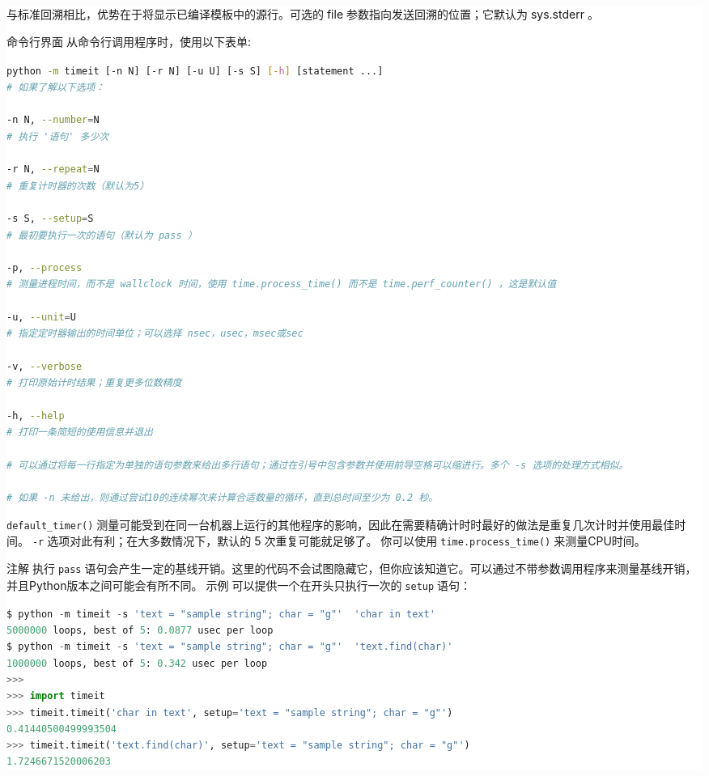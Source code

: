 与标准回溯相比，优势在于将显示已编译模板中的源行。可选的 file 参数指向发送回溯的位置；它默认为 sys.stderr 。

命令行界面
从命令行调用程序时，使用以下表单:

```bash
python -m timeit [-n N] [-r N] [-u U] [-s S] [-h] [statement ...]
# 如果了解以下选项：

-n N, --number=N
# 执行 '语句' 多少次

-r N, --repeat=N
# 重复计时器的次数（默认为5）

-s S, --setup=S
# 最初要执行一次的语句（默认为 pass ）

-p, --process
# 测量进程时间，而不是 wallclock 时间，使用 time.process_time() 而不是 time.perf_counter() ，这是默认值

-u, --unit=U
# 指定定时器输出的时间单位；可以选择 nsec，usec，msec或sec

-v, --verbose
# 打印原始计时结果；重复更多位数精度

-h, --help
# 打印一条简短的使用信息并退出

# 可以通过将每一行指定为单独的语句参数来给出多行语句；通过在引号中包含参数并使用前导空格可以缩进行。多个 -s 选项的处理方式相似。

# 如果 -n 未给出，则通过尝试10的连续幂次来计算合适数量的循环，直到总时间至少为 0.2 秒。
```

`default_timer()` 测量可能受到在同一台机器上运行的其他程序的影响，因此在需要精确计时时最好的做法是重复几次计时并使用最佳时间。 `-r` 选项对此有利；在大多数情况下，默认的 5 次重复可能就足够了。 你可以使用 `time.process_time()` 来测量CPU时间。

注解 执行 `pass` 语句会产生一定的基线开销。这里的代码不会试图隐藏它，但你应该知道它。可以通过不带参数调用程序来测量基线开销，并且Python版本之间可能会有所不同。
示例
可以提供一个在开头只执行一次的 `setup` 语句：

```python
$ python -m timeit -s 'text = "sample string"; char = "g"'  'char in text'
5000000 loops, best of 5: 0.0877 usec per loop
$ python -m timeit -s 'text = "sample string"; char = "g"'  'text.find(char)'
1000000 loops, best of 5: 0.342 usec per loop
>>>
>>> import timeit
>>> timeit.timeit('char in text', setup='text = "sample string"; char = "g"')
0.41440500499993504
>>> timeit.timeit('text.find(char)', setup='text = "sample string"; char = "g"')
1.7246671520006203
```
